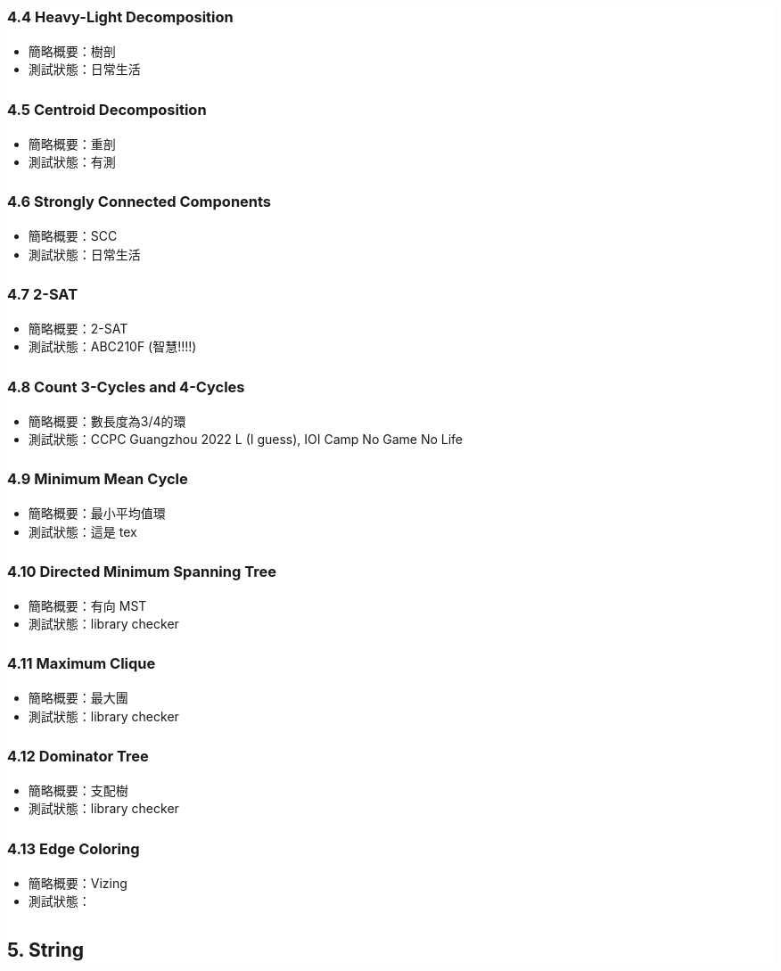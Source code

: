 ### 4.4 Heavy-Light Decomposition

- 簡略概要：樹剖
- 測試狀態：日常生活

### 4.5 Centroid Decomposition

- 簡略概要：重剖
- 測試狀態：有測

### 4.6 Strongly Connected Components

- 簡略概要：SCC
- 測試狀態：日常生活

### 4.7 2-SAT

- 簡略概要：2-SAT
- 測試狀態：ABC210F (智慧!!!!)

### 4.8 Count 3-Cycles and 4-Cycles

- 簡略概要：數長度為3/4的環
- 測試狀態：CCPC Guangzhou 2022 L (I guess), IOI Camp No Game No Life

### 4.9 Minimum Mean Cycle

- 簡略概要：最小平均值環
- 測試狀態：這是 tex

### 4.10 Directed Minimum Spanning Tree

- 簡略概要：有向 MST
- 測試狀態：library checker

### 4.11 Maximum Clique

- 簡略概要：最大團
- 測試狀態：library checker

### 4.12 Dominator Tree

- 簡略概要：支配樹
- 測試狀態：library checker

### 4.13 Edge Coloring

- 簡略概要：Vizing
- 測試狀態：

## 5. String
